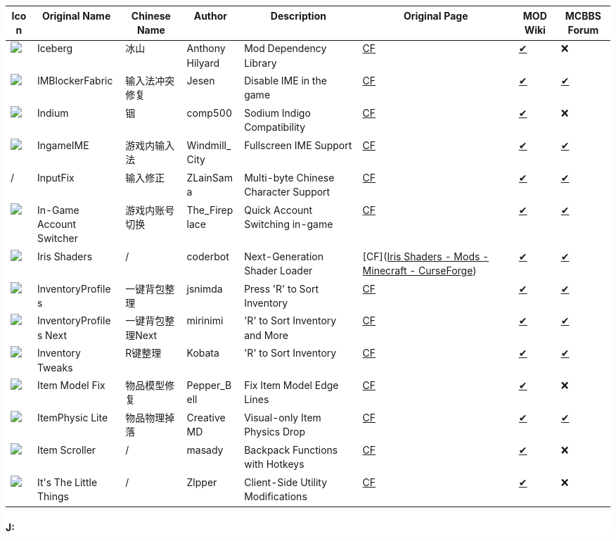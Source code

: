 | Icon                                                         | Original Name           | Chinese Name      | Author         | Description                           | Original Page                                                        | MOD Wiki                          | MCBBS Forum                                        |
| ------------------------------------------------------------ | ----------------------- | ----------------- | -------------- | ------------------------------------- | -------------------------------------------------------------------- | ----------------------------------------- | -------------------------------------------------- |
| ![](https://media.forgecdn.net/avatars/thumbnails/447/11/64/64/637705497436248024.png) | Iceberg                | 冰山              | Anthony Hilyard | Mod Dependency Library                | [CF](https://www.curseforge.com/minecraft/mc-mods/iceberg-fabric)     | [✔](https://www.mcmod.cn/class/5074.html)   | ❌                                                  |
| ![](https://media.forgecdn.net/avatars/thumbnails/290/216/64/64/637318043477014376.png) | IMBlockerFabric        | 输入法冲突修复      | Jesen           | Disable IME in the game               | [CF](https://www.curseforge.com/minecraft/mc-mods/imblockerfabric)    | [✔](https://www.mcmod.cn/class/2840.html)   | [✔](https://www.mcbbs.net/thread-1090731-1-1.html) |
| ![](https://media.forgecdn.net/avatars/thumbnails/408/469/64/64/637622340354039262.png) | Indium                 | 铟                 | comp500         | Sodium Indigo Compatibility           | [CF](https://www.curseforge.com/minecraft/mc-mods/indium)             | [✔](https://www.mcmod.cn/class/3413.html)   | ❌                                                  |
| ![](https://media.forgecdn.net/avatars/thumbnails/336/144/64/64/637471979635160020.png) | IngameIME              | 游戏内输入法        | Windmill_City   | Fullscreen IME Support                 | [CF](https://www.curseforge.com/minecraft/mc-mods/ingameime/)         | [✔](https://www.mcmod.cn/class/3786.html)   | [✔](https://www.mcbbs.net/thread-1158421-1-1.html) |
| /                                                            | InputFix               | 输入修正            | ZLainSama       | Multi-byte Chinese Character Support  | [CF](https://www.curseforge.com/minecraft/mc-mods/inputfix)           | [✔](https://www.mcmod.cn/class/6800.html)   | [✔](https://www.mcbbs.net/thread-71955-1-1.html)   |
| ![](https://media.forgecdn.net/avatars/thumbnails/540/804/64/64/637866988360940386.png) | In-Game Account Switcher | 游戏内账号切换      | The_Fireplace   | Quick Account Switching in-game        | [CF](https://www.curseforge.com/minecraft/mc-mods/in-game-account-switcher) | [✔](https://www.mcmod.cn/class/1212.html)   | [✔](https://www.mcbbs.net/thread-1211916-1-1.html) |
| ![](https://media.forgecdn.net/avatars/thumbnails/393/276/64/64/637588493674460514.png) | Iris Shaders           | /                 | coderbot        | Next-Generation Shader Loader          | [CF]([Iris Shaders - Mods - Minecraft - CurseForge](https://www.curseforge.com/minecraft/mc-mods/irisshaders)) | [✔](https://www.mcmod.cn/class/3697.html)   | [✔](https://www.mcbbs.net/thread-1161271-1-1.html) |
| ![](https://media.forgecdn.net/avatars/thumbnails/232/437/64/64/637066325964878120.png) | InventoryProfiles      | 一键背包整理        | jsnimda         | Press 'R' to Sort Inventory            | [CF](https://www.curseforge.com/minecraft/mc-mods/inventory-profiles) | [✔](https://www.mcmod.cn/class/2888.html)   | [✔](https://www.mcbbs.net/thread-920520-1-1.html)  |
| ![](https://media.forgecdn.net/avatars/thumbnails/396/358/64/64/637595902538085971.png) | InventoryProfiles Next | 一键背包整理Next    | mirinimi        | 'R' to Sort Inventory and More         | [CF](https://media.forgecdn.net/avatars/thumbnails/396/358/64/64/637595902538085971.png) | [✔](https://www.mcmod.cn/class/4104.html)   | [✔](https://www.mcbbs.net/thread-1214282-1-1.html) |
| ![](https://media.forgecdn.net/avatars/thumbnails/9/423/64/64/635428742381702656.png) | Inventory Tweaks       | R键整理           | Kobata          | 'R' to Sort Inventory                  | [CF](https://www.curseforge.com/minecraft/mc-mods/inventory-tweaks)   | [✔](https://www.mcmod.cn/class/73.html)     | [✔](https://www.mcbbs.net/thread-877466-1-1.html)  |
| ![](https://media.forgecdn.net/avatars/thumbnails/295/775/64/64/637338113397792913.png) | Item Model Fix         | 物品模型修复        | Pepper_Bell     | Fix Item Model Edge Lines             | [CF](https://www.curseforge.com/minecraft/mc-mods/item-model-fix)     | [✔](https://www.mcmod.cn/class/3845.html)   | ❌                                                  |
| ![](https://media.forgecdn.net/avatars/thumbnails/103/313/64/64/636337267977446572.png) | ItemPhysic Lite        | 物品物理掉落        | CreativeMD      | Visual-only Item Physics Drop         | [CF](https://www.curseforge.com/minecraft/mc-mods/itemphysic-lite)     | [✔](https://www.mcmod.cn/class/932.html)    | [✔](https://www.mcbbs.net/thread-638455-1-1.html)  |
| ![](https://media.forgecdn.net/avatars/thumbnails/34/849/64/64/635915728962120488.jpeg) | Item Scroller          | /                 | masady          | Backpack Functions with Hotkeys | [CF](https://www.curseforge.com/minecraft/mc-mods/item-scroller)       | [✔](https://www.mcmod.cn/class/1529.html)   | ❌                                                  |
| ![](https://media.forgecdn.net/avatars/thumbnails/21/354/64/64/635726324249723594.jpeg) | It's The Little Things | /                 | Zlpper          | Client-Side Utility Modifications     | [CF](https://www.curseforge.com/minecraft/mc-mods/its-the-little-things) | [✔](https://www.mcmod.cn/class/4234.html)   | ❌                                                  |

#### J:
